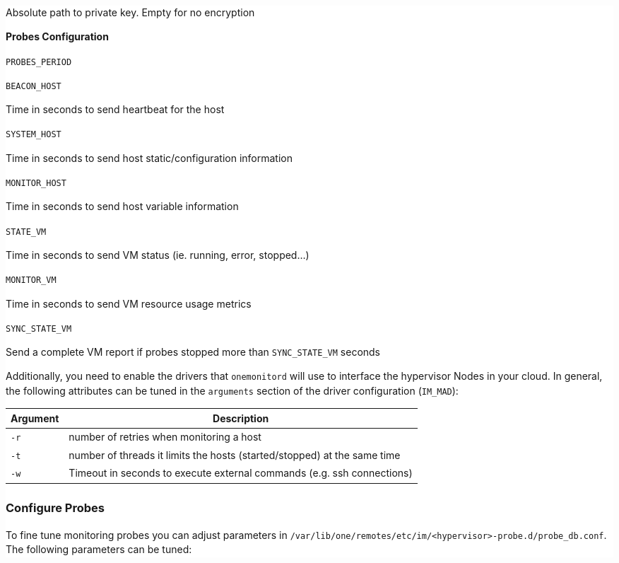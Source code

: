 <td><p>Absolute path to private key. Empty for no encryption</p></td>
</tr>
<tr class="row-odd"><td colspan="3"><p><strong>Probes Configuration</strong></p></td>
</tr>
<tr class="row-even"><td rowspan="6"><p><code class="docutils literal notranslate"><span class="pre">PROBES_PERIOD</span></code></p></td>
<td><p><code class="docutils literal notranslate"><span class="pre">BEACON_HOST</span></code></p></td>
<td><p>Time in seconds to send heartbeat for the host</p></td>
</tr>
<tr class="row-odd"><td><p><code class="docutils literal notranslate"><span class="pre">SYSTEM_HOST</span></code></p></td>
<td><p>Time in seconds to send host static/configuration information</p></td>
</tr>
<tr class="row-even"><td><p><code class="docutils literal notranslate"><span class="pre">MONITOR_HOST</span></code></p></td>
<td><p>Time in seconds to send host variable information</p></td>
</tr>
<tr class="row-odd"><td><p><code class="docutils literal notranslate"><span class="pre">STATE_VM</span></code></p></td>
<td><p>Time in seconds to send VM status (ie. running, error, stopped…)</p></td>
</tr>
<tr class="row-even"><td><p><code class="docutils literal notranslate"><span class="pre">MONITOR_VM</span></code></p></td>
<td><p>Time in seconds to send VM resource usage metrics</p></td>
</tr>
<tr class="row-odd"><td><p><code class="docutils literal notranslate"><span class="pre">SYNC_STATE_VM</span></code></p></td>
<td><p>Send a complete VM report if probes stopped more than <code class="docutils literal notranslate"><span class="pre">SYNC_STATE_VM</span></code> seconds</p></td>
</tr>
</tbody>
</table>



Additionally, you need to enable the drivers that `onemonitord` will use to interface the hypervisor Nodes in your cloud. In general, the following attributes can be tuned in the `arguments` section of the driver configuration (`IM_MAD`):

| Argument   | Description                                                              |
|------------|--------------------------------------------------------------------------|
| `-r`       | number of retries when monitoring a host                                 |
| `-t`       | number of threads it limits the hosts (started/stopped) at the same time |
| `-w`       | Timeout in seconds to execute external commands (e.g. ssh connections)   |

### Configure Probes

To fine tune monitoring probes you can adjust parameters in `/var/lib/one/remotes/etc/im/<hypervisor>-probe.d/probe_db.conf`. The following parameters can be tuned:
